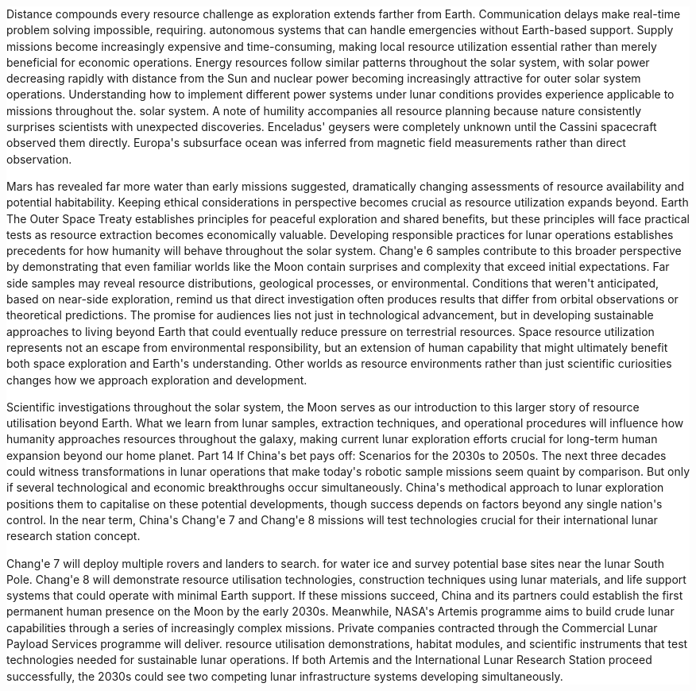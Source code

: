 Distance compounds every resource challenge as exploration extends farther from Earth. Communication delays make real-time problem solving impossible, requiring. autonomous systems that can handle emergencies without Earth-based support. Supply missions become increasingly expensive and time-consuming, making local resource utilization essential rather than merely beneficial for economic operations. Energy resources follow similar patterns throughout the solar system, with solar power decreasing rapidly with distance from the Sun and nuclear power becoming increasingly attractive for outer solar system operations. Understanding how to implement different power systems under lunar conditions provides experience applicable to missions throughout the. solar system. A note of humility accompanies all resource planning because nature consistently surprises scientists with unexpected discoveries. Enceladus' geysers were completely unknown until the Cassini spacecraft observed them directly. Europa's subsurface ocean was inferred from magnetic field measurements rather than direct observation.

Mars has revealed far more water than early missions suggested, dramatically changing assessments of resource availability and potential habitability. Keeping ethical considerations in perspective becomes crucial as resource utilization expands beyond. Earth The Outer Space Treaty establishes principles for peaceful exploration and shared benefits, but these principles will face practical tests as resource extraction becomes economically valuable. Developing responsible practices for lunar operations establishes precedents for how humanity will behave throughout the solar system. Chang'e 6 samples contribute to this broader perspective by demonstrating that even familiar worlds like the Moon contain surprises and complexity that exceed initial expectations. Far side samples may reveal resource distributions, geological processes, or environmental. Conditions that weren't anticipated, based on near-side exploration, remind us that direct investigation often produces results that differ from orbital observations or theoretical predictions. The promise for audiences lies not just in technological advancement, but in developing sustainable approaches to living beyond Earth that could eventually reduce pressure on terrestrial resources. Space resource utilization represents not an escape from environmental responsibility, but an extension of human capability that might ultimately benefit both space exploration and Earth's understanding. Other worlds as resource environments rather than just scientific curiosities changes how we approach exploration and development.

Scientific investigations throughout the solar system, the Moon serves as our introduction to this larger story of resource utilisation beyond Earth. What we learn from lunar samples, extraction techniques, and operational procedures will influence how humanity approaches resources throughout the galaxy, making current lunar exploration efforts crucial for long-term human expansion beyond our home planet. Part 14 If China's bet pays off: Scenarios for the 2030s to 2050s. The next three decades could witness transformations in lunar operations that make today's robotic sample missions seem quaint by comparison. But only if several technological and economic breakthroughs occur simultaneously. China's methodical approach to lunar exploration positions them to capitalise on these potential developments, though success depends on factors beyond any single nation's control. In the near term, China's Chang'e 7 and Chang'e 8 missions will test technologies crucial for their international lunar research station concept.

Chang'e 7 will deploy multiple rovers and landers to search. for water ice and survey potential base sites near the lunar South Pole. Chang'e 8 will demonstrate resource utilisation technologies, construction techniques using lunar materials, and life support systems that could operate with minimal Earth support. If these missions succeed, China and its partners could establish the first permanent human presence on the Moon by the early 2030s. Meanwhile, NASA's Artemis programme aims to build crude lunar capabilities through a series of increasingly complex missions. Private companies contracted through the Commercial Lunar Payload Services programme will deliver. resource utilisation demonstrations, habitat modules, and scientific instruments that test technologies needed for sustainable lunar operations. If both Artemis and the International Lunar Research Station proceed successfully, the 2030s could see two competing lunar infrastructure systems developing simultaneously.
